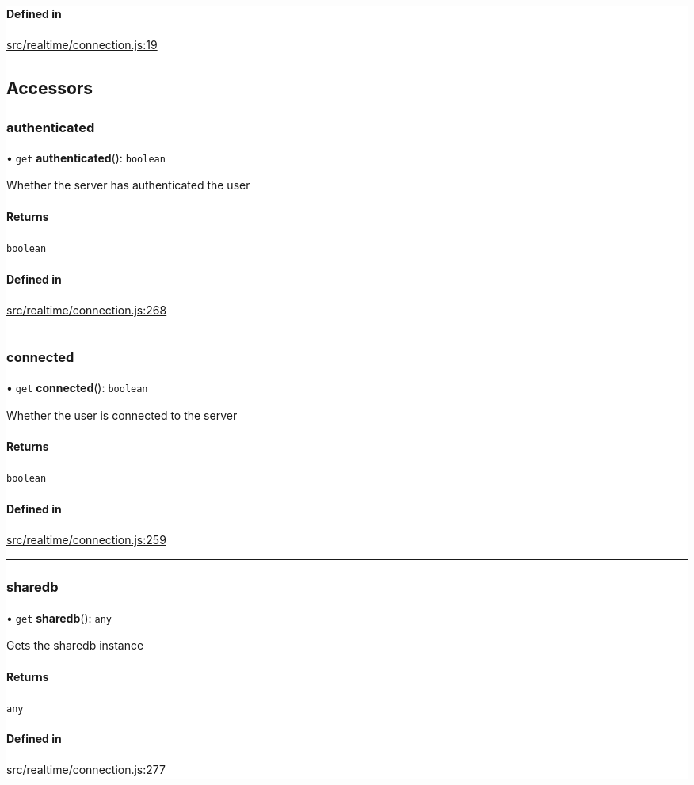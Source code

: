 #### Defined in

[src/realtime/connection.js:19](https://github.com/playcanvas/editor-api/blob/82b05e2/src/realtime/connection.js#L19)

## Accessors

### authenticated

• `get` **authenticated**(): `boolean`

Whether the server has authenticated the user

#### Returns

`boolean`

#### Defined in

[src/realtime/connection.js:268](https://github.com/playcanvas/editor-api/blob/82b05e2/src/realtime/connection.js#L268)

___

### connected

• `get` **connected**(): `boolean`

Whether the user is connected to the server

#### Returns

`boolean`

#### Defined in

[src/realtime/connection.js:259](https://github.com/playcanvas/editor-api/blob/82b05e2/src/realtime/connection.js#L259)

___

### sharedb

• `get` **sharedb**(): `any`

Gets the sharedb instance

#### Returns

`any`

#### Defined in

[src/realtime/connection.js:277](https://github.com/playcanvas/editor-api/blob/82b05e2/src/realtime/connection.js#L277)
